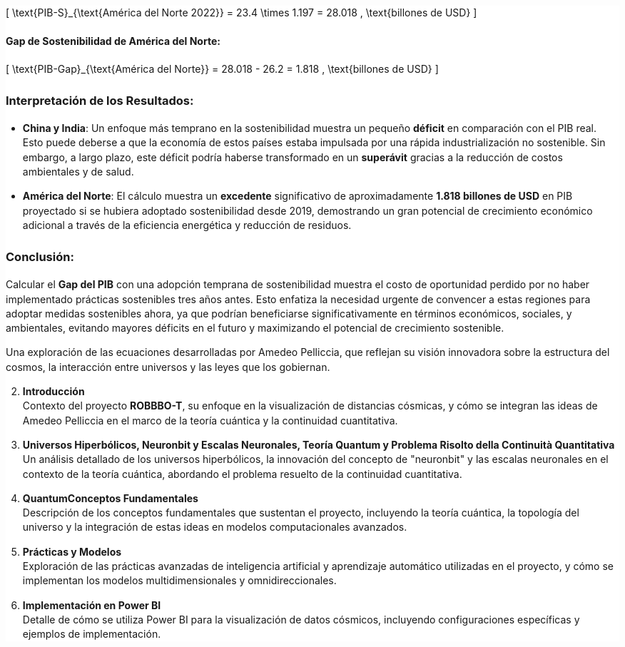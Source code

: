 \[
\text{PIB-S}_{\text{América del Norte 2022}} = 23.4 \times 1.197 = 28.018 \, \text{billones de USD}
\]

#### **Gap de Sostenibilidad de América del Norte:**

\[
\text{PIB-Gap}_{\text{América del Norte}} = 28.018 - 26.2 = 1.818 \, \text{billones de USD}
\]

### **Interpretación de los Resultados:**

- **China y India**: Un enfoque más temprano en la sostenibilidad muestra un pequeño **déficit** en comparación con el PIB real. Esto puede deberse a que la economía de estos países estaba impulsada por una rápida industrialización no sostenible. Sin embargo, a largo plazo, este déficit podría haberse transformado en un **superávit** gracias a la reducción de costos ambientales y de salud.

- **América del Norte**: El cálculo muestra un **excedente** significativo de aproximadamente **1.818 billones de USD** en PIB proyectado si se hubiera adoptado sostenibilidad desde 2019, demostrando un gran potencial de crecimiento económico adicional a través de la eficiencia energética y reducción de residuos.

### **Conclusión:**

Calcular el **Gap del PIB** con una adopción temprana de sostenibilidad muestra el costo de oportunidad perdido por no haber implementado prácticas sostenibles tres años antes. Esto enfatiza la necesidad urgente de convencer a estas regiones para adoptar medidas sostenibles ahora, ya que podrían beneficiarse significativamente en términos económicos, sociales, y ambientales, evitando mayores déficits en el futuro y maximizando el potencial de crecimiento sostenible.

   Una exploración de las ecuaciones desarrolladas por Amedeo Pelliccia, que reflejan su visión innovadora sobre la estructura del cosmos, la interacción entre universos y las leyes que los gobiernan.

2. **Introducción**  
   Contexto del proyecto **ROBBBO-T**, su enfoque en la visualización de distancias cósmicas, y cómo se integran las ideas de Amedeo Pelliccia en el marco de la teoría cuántica y la continuidad cuantitativa.

3. **Universos Hiperbólicos, Neuronbit y Escalas Neuronales, Teoría Quantum y Problema Risolto della Continuità Quantitativa**  
   Un análisis detallado de los universos hiperbólicos, la innovación del concepto de "neuronbit" y las escalas neuronales en el contexto de la teoría cuántica, abordando el problema resuelto de la continuidad cuantitativa.

4. **QuantumConceptos Fundamentales**  
   Descripción de los conceptos fundamentales que sustentan el proyecto, incluyendo la teoría cuántica, la topología del universo y la integración de estas ideas en modelos computacionales avanzados.

5. **Prácticas y Modelos**  
   Exploración de las prácticas avanzadas de inteligencia artificial y aprendizaje automático utilizadas en el proyecto, y cómo se implementan los modelos multidimensionales y omnidireccionales.

6. **Implementación en Power BI**  
   Detalle de cómo se utiliza Power BI para la visualización de datos cósmicos, incluyendo configuraciones específicas y ejemplos de implementación.
